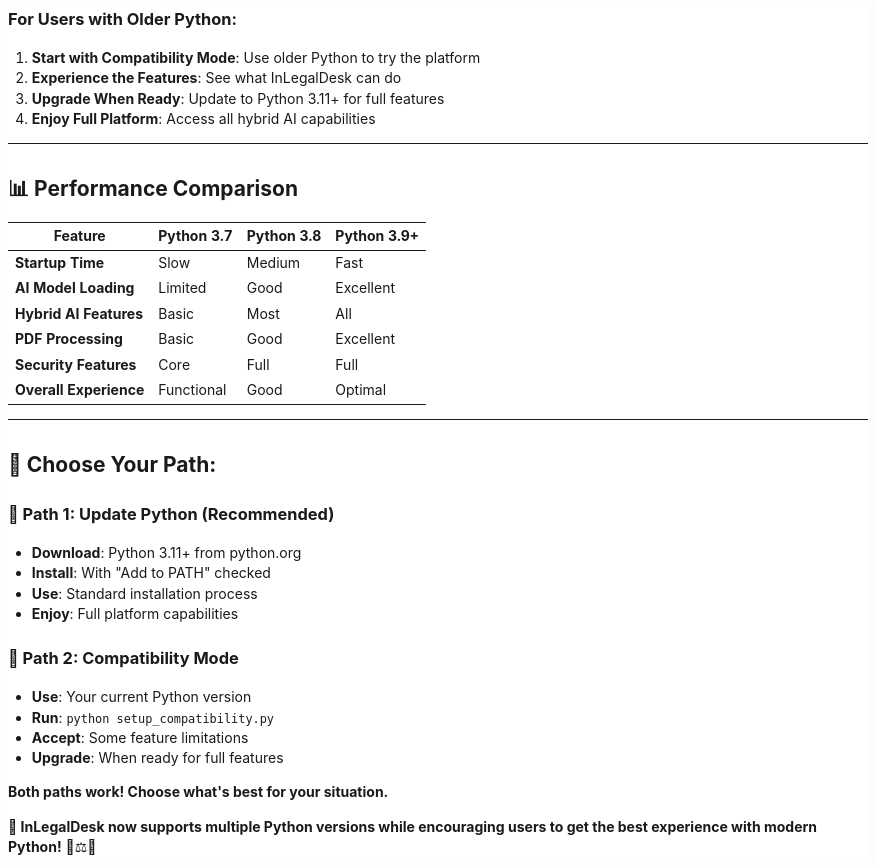 ### **For Users with Older Python:**
1. **Start with Compatibility Mode**: Use older Python to try the platform
2. **Experience the Features**: See what InLegalDesk can do
3. **Upgrade When Ready**: Update to Python 3.11+ for full features
4. **Enjoy Full Platform**: Access all hybrid AI capabilities

---

## 📊 **Performance Comparison**

| Feature | Python 3.7 | Python 3.8 | Python 3.9+ |
|---------|-------------|-------------|--------------|
| **Startup Time** | Slow | Medium | Fast |
| **AI Model Loading** | Limited | Good | Excellent |
| **Hybrid AI Features** | Basic | Most | All |
| **PDF Processing** | Basic | Good | Excellent |
| **Security Features** | Core | Full | Full |
| **Overall Experience** | Functional | Good | Optimal |

---

## 🎊 **Choose Your Path:**

### **🚀 Path 1: Update Python (Recommended)**
- **Download**: Python 3.11+ from python.org
- **Install**: With "Add to PATH" checked
- **Use**: Standard installation process
- **Enjoy**: Full platform capabilities

### **🔄 Path 2: Compatibility Mode**
- **Use**: Your current Python version
- **Run**: `python setup_compatibility.py`
- **Accept**: Some feature limitations
- **Upgrade**: When ready for full features

**Both paths work! Choose what's best for your situation.**

**🎉 InLegalDesk now supports multiple Python versions while encouraging users to get the best experience with modern Python!** 🚀⚖️🤖